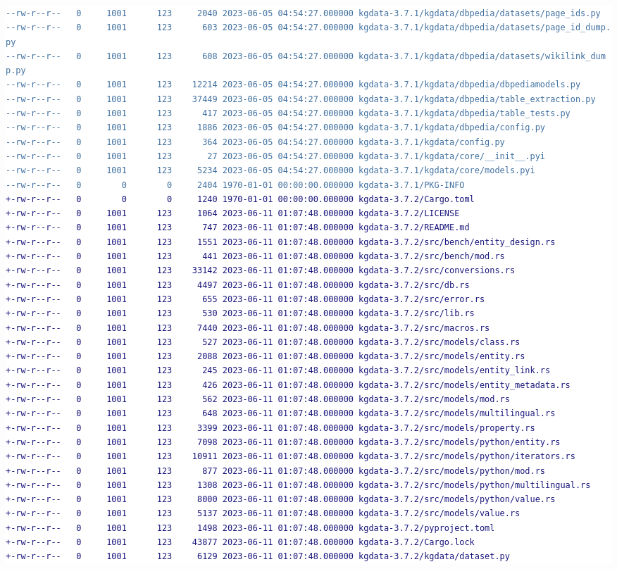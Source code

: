 ```diff
--rw-r--r--   0     1001      123     2040 2023-06-05 04:54:27.000000 kgdata-3.7.1/kgdata/dbpedia/datasets/page_ids.py
--rw-r--r--   0     1001      123      603 2023-06-05 04:54:27.000000 kgdata-3.7.1/kgdata/dbpedia/datasets/page_id_dump.py
--rw-r--r--   0     1001      123      608 2023-06-05 04:54:27.000000 kgdata-3.7.1/kgdata/dbpedia/datasets/wikilink_dump.py
--rw-r--r--   0     1001      123    12214 2023-06-05 04:54:27.000000 kgdata-3.7.1/kgdata/dbpedia/dbpediamodels.py
--rw-r--r--   0     1001      123    37449 2023-06-05 04:54:27.000000 kgdata-3.7.1/kgdata/dbpedia/table_extraction.py
--rw-r--r--   0     1001      123      417 2023-06-05 04:54:27.000000 kgdata-3.7.1/kgdata/dbpedia/table_tests.py
--rw-r--r--   0     1001      123     1886 2023-06-05 04:54:27.000000 kgdata-3.7.1/kgdata/dbpedia/config.py
--rw-r--r--   0     1001      123      364 2023-06-05 04:54:27.000000 kgdata-3.7.1/kgdata/config.py
--rw-r--r--   0     1001      123       27 2023-06-05 04:54:27.000000 kgdata-3.7.1/kgdata/core/__init__.pyi
--rw-r--r--   0     1001      123     5234 2023-06-05 04:54:27.000000 kgdata-3.7.1/kgdata/core/models.pyi
--rw-r--r--   0        0        0     2404 1970-01-01 00:00:00.000000 kgdata-3.7.1/PKG-INFO
+-rw-r--r--   0        0        0     1240 1970-01-01 00:00:00.000000 kgdata-3.7.2/Cargo.toml
+-rw-r--r--   0     1001      123     1064 2023-06-11 01:07:48.000000 kgdata-3.7.2/LICENSE
+-rw-r--r--   0     1001      123      747 2023-06-11 01:07:48.000000 kgdata-3.7.2/README.md
+-rw-r--r--   0     1001      123     1551 2023-06-11 01:07:48.000000 kgdata-3.7.2/src/bench/entity_design.rs
+-rw-r--r--   0     1001      123      441 2023-06-11 01:07:48.000000 kgdata-3.7.2/src/bench/mod.rs
+-rw-r--r--   0     1001      123    33142 2023-06-11 01:07:48.000000 kgdata-3.7.2/src/conversions.rs
+-rw-r--r--   0     1001      123     4497 2023-06-11 01:07:48.000000 kgdata-3.7.2/src/db.rs
+-rw-r--r--   0     1001      123      655 2023-06-11 01:07:48.000000 kgdata-3.7.2/src/error.rs
+-rw-r--r--   0     1001      123      530 2023-06-11 01:07:48.000000 kgdata-3.7.2/src/lib.rs
+-rw-r--r--   0     1001      123     7440 2023-06-11 01:07:48.000000 kgdata-3.7.2/src/macros.rs
+-rw-r--r--   0     1001      123      527 2023-06-11 01:07:48.000000 kgdata-3.7.2/src/models/class.rs
+-rw-r--r--   0     1001      123     2088 2023-06-11 01:07:48.000000 kgdata-3.7.2/src/models/entity.rs
+-rw-r--r--   0     1001      123      245 2023-06-11 01:07:48.000000 kgdata-3.7.2/src/models/entity_link.rs
+-rw-r--r--   0     1001      123      426 2023-06-11 01:07:48.000000 kgdata-3.7.2/src/models/entity_metadata.rs
+-rw-r--r--   0     1001      123      562 2023-06-11 01:07:48.000000 kgdata-3.7.2/src/models/mod.rs
+-rw-r--r--   0     1001      123      648 2023-06-11 01:07:48.000000 kgdata-3.7.2/src/models/multilingual.rs
+-rw-r--r--   0     1001      123     3399 2023-06-11 01:07:48.000000 kgdata-3.7.2/src/models/property.rs
+-rw-r--r--   0     1001      123     7098 2023-06-11 01:07:48.000000 kgdata-3.7.2/src/models/python/entity.rs
+-rw-r--r--   0     1001      123    10911 2023-06-11 01:07:48.000000 kgdata-3.7.2/src/models/python/iterators.rs
+-rw-r--r--   0     1001      123      877 2023-06-11 01:07:48.000000 kgdata-3.7.2/src/models/python/mod.rs
+-rw-r--r--   0     1001      123     1308 2023-06-11 01:07:48.000000 kgdata-3.7.2/src/models/python/multilingual.rs
+-rw-r--r--   0     1001      123     8000 2023-06-11 01:07:48.000000 kgdata-3.7.2/src/models/python/value.rs
+-rw-r--r--   0     1001      123     5137 2023-06-11 01:07:48.000000 kgdata-3.7.2/src/models/value.rs
+-rw-r--r--   0     1001      123     1498 2023-06-11 01:07:48.000000 kgdata-3.7.2/pyproject.toml
+-rw-r--r--   0     1001      123    43877 2023-06-11 01:07:48.000000 kgdata-3.7.2/Cargo.lock
+-rw-r--r--   0     1001      123     6129 2023-06-11 01:07:48.000000 kgdata-3.7.2/kgdata/dataset.py
```